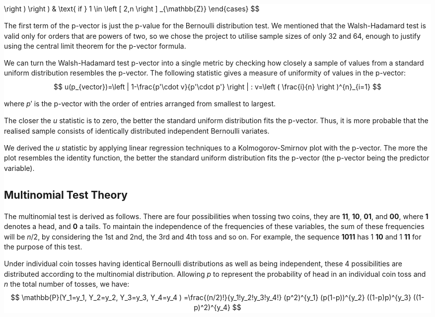  \right )
 \right )
 & \text{ if } 1 \in \left [ 2,n \right ] _{\mathbb{Z}}
\end{cases}
$$

The first term of the p-vector is just the p-value for the Bernoulli distribution test.
We mentioned that the Walsh-Hadamard test is valid only for orders that are powers of two, so we chose the project to utilise sample sizes of only 32 and 64, enough to justify using the central limit theorem for the p-vector formula.

We can turn the Walsh-Hadamard test p-vector into a single metric by checking how closely a sample of values from a standard uniform distribution resembles the p-vector.
The following statistic gives a measure of uniformity of values in the p-vector:<br>
$$
u(p_{vector})=\left | 1-\frac{p'\cdot v}{p'\cdot p'} \right |
:
v=\left ( \frac{i}{n} \right )^{n}_{i=1}
$$

where $p'$ is the p-vector with the order of entries arranged from smallest to largest.

The closer the $u$ statistic is to zero, the better the standard uniform distribution fits the p-vector. Thus, it is more probable that the realised sample consists of identically distributed independent Bernoulli variates.

We derived the $u$ statistic by applying linear regression techniques to a Kolmogorov-Smirnov plot with the p-vector. 
The more the plot resembles the identity function, the better the standard uniform distribution fits the p-vector (the p-vector being the predictor variable).

## Multinomial Test Theory

The multinomial test is derived as follows.
There are four possibilities when tossing two coins, they are **11**, **10**, **01**, and **00**, where **1** denotes a head, and **0** a tails.
To maintain the independence of the frequencies of these variables, the sum of these frequencies will be $n/2$, by considering the 1st and 2nd, the 3rd and 4th toss and so on.
For example, the sequence **1011** has 1 **10** and 1 **11** for the purpose of this test.

Under individual coin tosses having identical Bernoulli distributions as well as being independent, these 4 possibilities are distributed according to the multinomial distribution.
Allowing $p$ to represent the probability of head in an individual coin toss and $n$ the total number of tosses, we have:<br>
$$
\mathbb{P}(Y_1=y_1,
Y_2=y_2,
Y_3=y_3,
Y_4=y_4
)
=\frac{(n/2)!}{y_1!y_2!y_3!y_4!}
(p^2)^{y_1}
(p(1-p))^{y_2}
((1-p)p)^{y_3}
((1-p)^2)^{y_4}
$$
